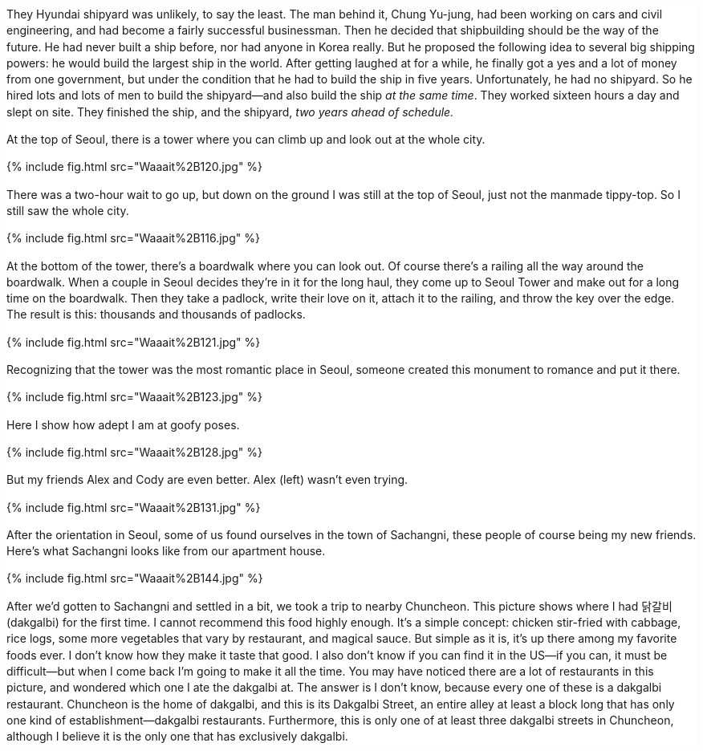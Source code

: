 They Hyundai shipyard was unlikely, to say the least. The man behind it, Chung
Yu-jung, had been working on cars and civil engineering, and had become a
fairly successful businessman. Then he decided that shipbuilding should be the
way of the future. He had never built a ship before, nor had anyone in Korea
really. But he proposed the following idea to several big shipping powers: he
would build the largest ship in the world. After getting laughed at for a
while, he finally got a yes and a lot of money from one government, but under
the condition that he had to build the ship in five years.  Unfortunately, he
had no shipyard. So he hired lots and lots of men to build the shipyard—and
also build the ship *at the same time*. They worked sixteen hours a day
and slept on site. They finished the ship, and the shipyard, *two years ahead
of schedule.* 

At the top of Seoul, there is a tower where you can climb up and look out at
the whole city.  

{% include fig.html src="Waaait%2B120.jpg" %}

There was a two-hour wait to go up, but down on the ground I was still at the
top of Seoul, just not the manmade tippy-top.  So I still saw the whole city.

{% include fig.html src="Waaait%2B116.jpg" %}

At the bottom of the tower, there’s a boardwalk where you can look out.
Of course there’s a railing all the way around the boardwalk. When a
couple in Seoul decides they’re in it for the long haul, they come up to
Seoul Tower and make out for a long time on the boardwalk. Then they take a
padlock, write their love on it, attach it to the railing, and throw the key
over the edge. The result is this: thousands and thousands of padlocks.

{% include fig.html src="Waaait%2B121.jpg" %}

Recognizing that the tower was the most romantic place in Seoul, someone
created this monument to romance and put it there.

{% include fig.html src="Waaait%2B123.jpg" %}

Here I show how adept I am at goofy poses.

{% include fig.html src="Waaait%2B128.jpg" %}

But my friends Alex and Cody are even better. Alex (left) wasn’t even
trying.  

{% include fig.html src="Waaait%2B131.jpg" %}

After the orientation in Seoul, some of us found ourselves in the town of
Sachangni, these people of course being my new friends.  Here’s what
Sachangni looks like from our apartment house.

{% include fig.html src="Waaait%2B144.jpg" %}

After we’d gotten to Sachangni and settled in a bit, we took a trip to
nearby Chuncheon. This picture shows where I had 닭갈비 (dakgalbi) for the
first time. I cannot recommend this food highly enough. It’s a simple
concept: chicken stir-fried with cabbage, rice logs, some more vegetables that
vary by restaurant, and magical sauce. But simple as it is, it’s up there
among my favorite foods ever. I don’t know how they make it taste that
good. I also don’t know if you can find it in the US—if you can, it must
be difficult—but when I come back I’m going to make it all the time. You
may have noticed there are a lot of restaurants in this picture, and wondered
which one I ate the dakgalbi at. The answer is I don’t know, because
every one of these is a dakgalbi restaurant. Chuncheon is the home of dakgalbi,
and this is its Dakgalbi Street, an entire alley at least a block long that has
only one kind of establishment—dakgalbi restaurants. Furthermore, this is only
one of at least three dakgalbi streets in Chuncheon, although I believe it is
the only one that has exclusively dakgalbi.  
